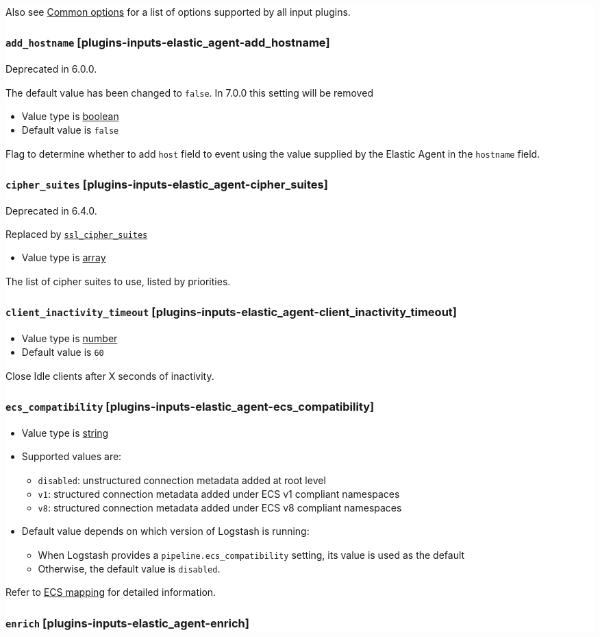 Also see [Common options](plugins-inputs-elastic_agent.md#plugins-inputs-elastic_agent-common-options) for a list of options supported by all input plugins.

### `add_hostname` [plugins-inputs-elastic_agent-add_hostname]

Deprecated in 6.0.0.

The default value has been changed to `false`. In 7.0.0 this setting will be removed

* Value type is [boolean](value-types.md#boolean)
* Default value is `false`

Flag to determine whether to add `host` field to event using the value supplied by the Elastic Agent in the `hostname` field.

### `cipher_suites` [plugins-inputs-elastic_agent-cipher_suites]

Deprecated in 6.4.0.

Replaced by [`ssl_cipher_suites`](plugins-inputs-elastic_agent.md#plugins-inputs-elastic_agent-ssl_cipher_suites)

* Value type is [array](value-types.md#array)

The list of cipher suites to use, listed by priorities.

### `client_inactivity_timeout` [plugins-inputs-elastic_agent-client_inactivity_timeout]

* Value type is [number](value-types.md#number)
* Default value is `60`

Close Idle clients after X seconds of inactivity.

### `ecs_compatibility` [plugins-inputs-elastic_agent-ecs_compatibility]

* Value type is [string](value-types.md#string)

* Supported values are:

  * `disabled`: unstructured connection metadata added at root level
  * `v1`: structured connection metadata added under ECS v1 compliant namespaces
  * `v8`: structured connection metadata added under ECS v8 compliant namespaces

* Default value depends on which version of Logstash is running:

  * When Logstash provides a `pipeline.ecs_compatibility` setting, its value is used as the default
  * Otherwise, the default value is `disabled`.

Refer to [ECS mapping](plugins-inputs-elastic_agent.md#plugins-inputs-elastic_agent-ecs_metadata) for detailed information.

### `enrich` [plugins-inputs-elastic_agent-enrich]
